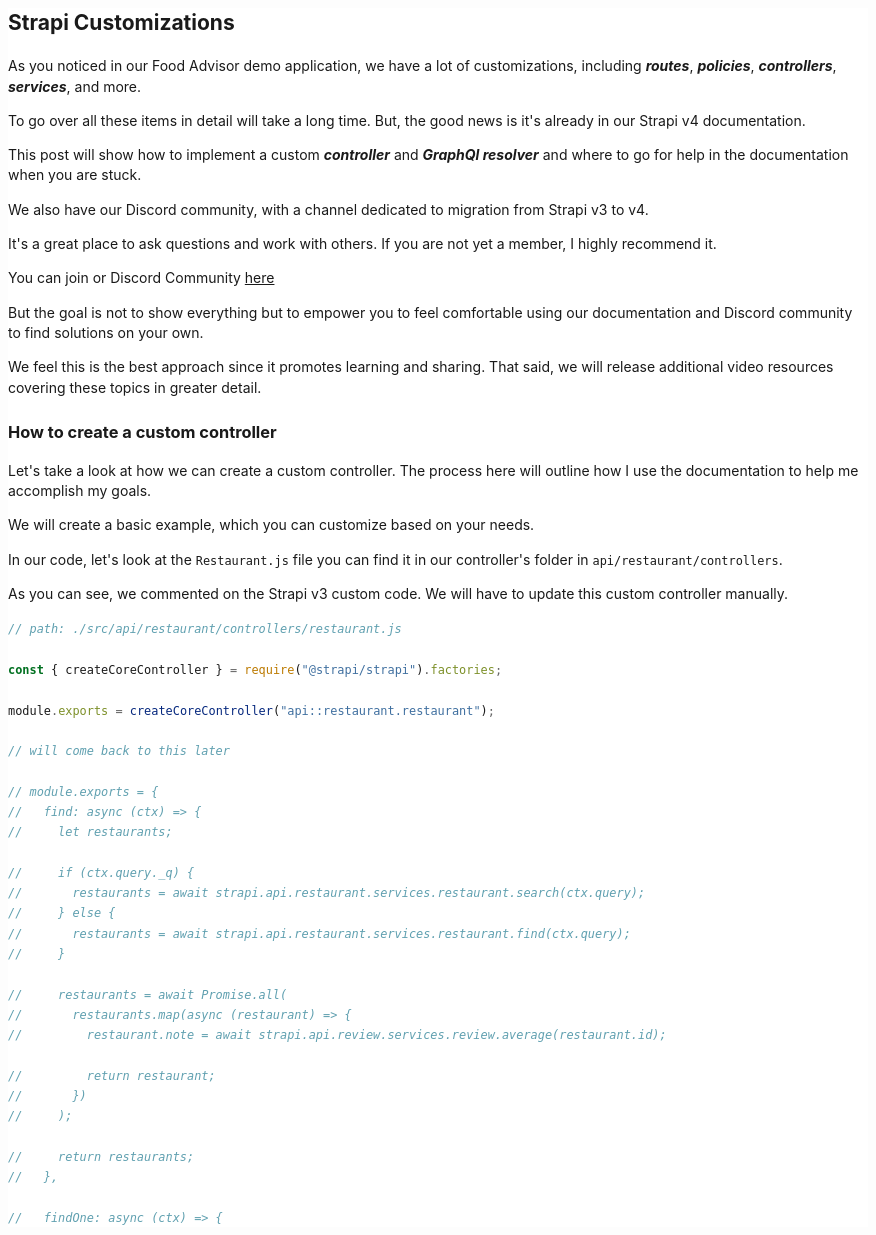 ## Strapi Customizations

As you noticed in our Food Advisor demo application, we have a lot of customizations, including **_routes_**, **_policies_**, **_controllers_**, **_services_**, and more.

To go over all these items in detail will take a long time. But, the good news is it's already in our Strapi v4 documentation.

This post will show how to implement a custom **_controller_** and **_GraphQl resolver_** and where to go for help in the documentation when you are stuck.

We also have our Discord community, with a channel dedicated to migration from Strapi v3 to v4.

It's a great place to ask questions and work with others. If you are not yet a member, I highly recommend it.

You can join or Discord Community [here](https://discord.com/invite/strapi)

But the goal is not to show everything but to empower you to feel comfortable using our documentation and Discord community to find solutions on your own.

We feel this is the best approach since it promotes learning and sharing. That said, we will release additional video resources covering these topics in greater detail.

### How to create a custom controller

Let's take a look at how we can create a custom controller. The process here will outline how I use the documentation to help me accomplish my goals.

We will create a basic example, which you can customize based on your needs.

In our code, let's look at the `Restaurant.js` file you can find it in our controller's folder in `api/restaurant/controllers`.

As you can see, we commented on the Strapi v3 custom code. We will have to update this custom controller manually.

```javascript
// path: ./src/api/restaurant/controllers/restaurant.js

const { createCoreController } = require("@strapi/strapi").factories;

module.exports = createCoreController("api::restaurant.restaurant");

// will come back to this later

// module.exports = {
//   find: async (ctx) => {
//     let restaurants;

//     if (ctx.query._q) {
//       restaurants = await strapi.api.restaurant.services.restaurant.search(ctx.query);
//     } else {
//       restaurants = await strapi.api.restaurant.services.restaurant.find(ctx.query);
//     }

//     restaurants = await Promise.all(
//       restaurants.map(async (restaurant) => {
//         restaurant.note = await strapi.api.review.services.review.average(restaurant.id);

//         return restaurant;
//       })
//     );

//     return restaurants;
//   },

//   findOne: async (ctx) => {
```